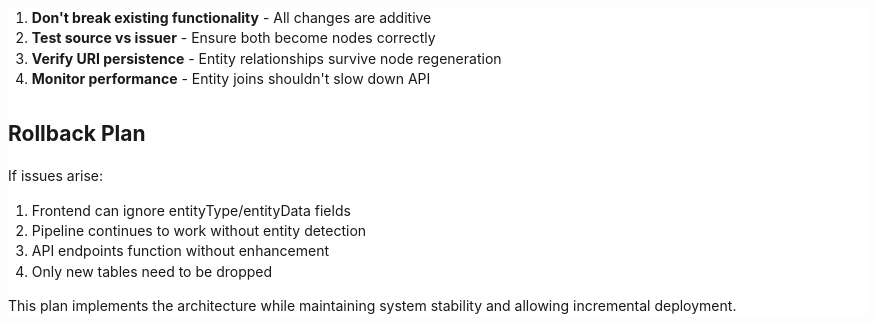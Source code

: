 1. **Don't break existing functionality** - All changes are additive
2. **Test source vs issuer** - Ensure both become nodes correctly
3. **Verify URI persistence** - Entity relationships survive node regeneration
4. **Monitor performance** - Entity joins shouldn't slow down API

## Rollback Plan

If issues arise:
1. Frontend can ignore entityType/entityData fields
2. Pipeline continues to work without entity detection
3. API endpoints function without enhancement
4. Only new tables need to be dropped

This plan implements the architecture while maintaining system stability and allowing incremental deployment.
